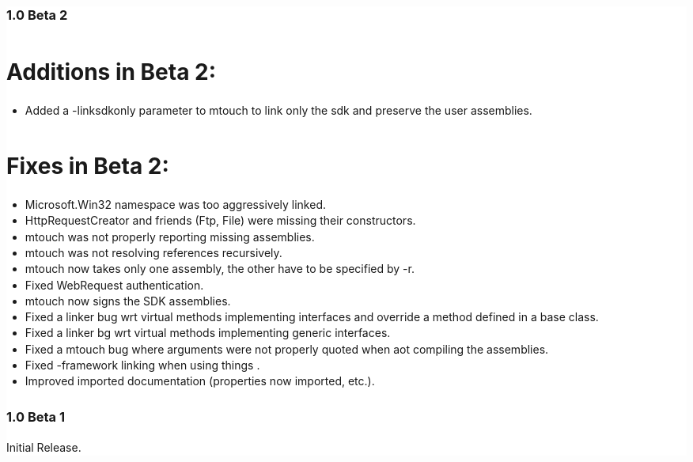  <a name="1.0_Beta_2" class="injected"></a>


### 1.0 Beta 2

 <a name="Additions_in_Beta_2:" class="injected"></a>


# Additions in Beta 2:

-  Added a -linksdkonly parameter to mtouch to link only the sdk and preserve the user assemblies. 


 <a name="Fixes_in_Beta_2:" class="injected"></a>


# Fixes in Beta 2:

-  Microsoft.Win32 namespace was too aggressively linked.
-  HttpRequestCreator and friends (Ftp, File) were missing their constructors. 
-  mtouch was not properly reporting missing assemblies.
-  mtouch was not resolving references recursively.
-  mtouch now takes only one assembly, the other have to be specified by -r. 
-  Fixed WebRequest authentication.
-  mtouch now signs the SDK assemblies.
-  Fixed a linker bug wrt virtual methods implementing interfaces and override a method defined in a base class. 
-  Fixed a linker bg wrt virtual methods implementing generic interfaces.
-  Fixed a mtouch bug where arguments were not properly quoted when aot compiling the assemblies. 
-  Fixed -framework linking when using things .
-  Improved imported documentation (properties now imported, etc.).


 <a name="1.0_Beta_1" class="injected"></a>


### 1.0 Beta 1

Initial Release.

